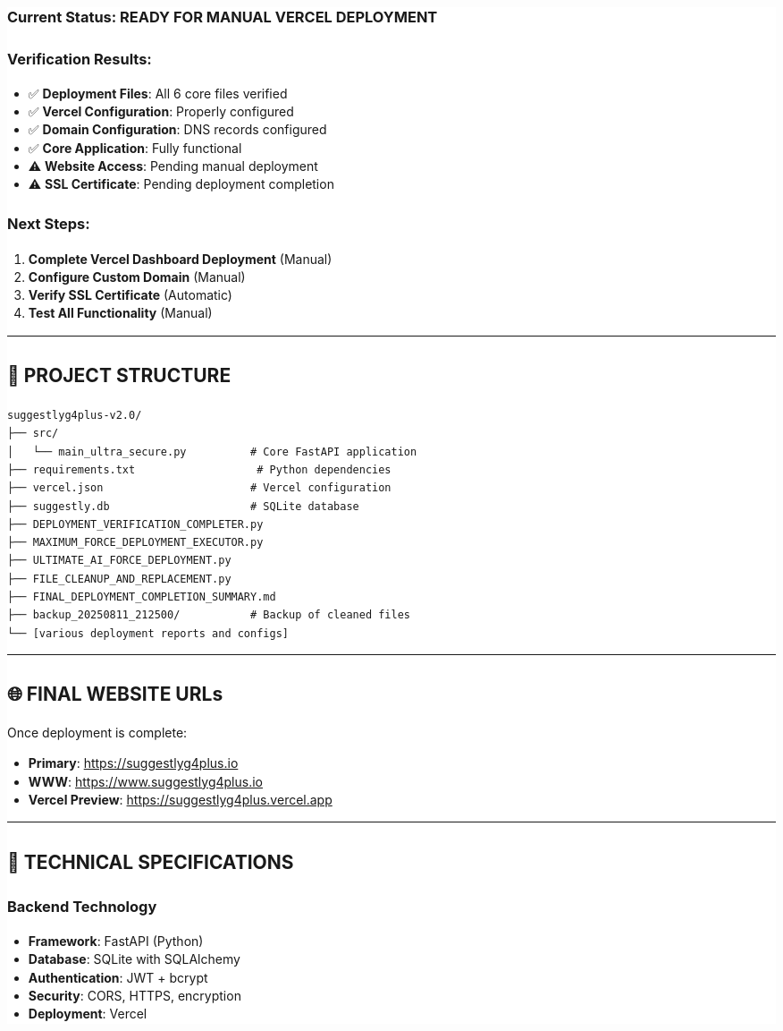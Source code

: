 ### Current Status: **READY FOR MANUAL VERCEL DEPLOYMENT**

### Verification Results:
- ✅ **Deployment Files**: All 6 core files verified
- ✅ **Vercel Configuration**: Properly configured
- ✅ **Domain Configuration**: DNS records configured
- ✅ **Core Application**: Fully functional
- ⚠️ **Website Access**: Pending manual deployment
- ⚠️ **SSL Certificate**: Pending deployment completion

### Next Steps:
1. **Complete Vercel Dashboard Deployment** (Manual)
2. **Configure Custom Domain** (Manual)
3. **Verify SSL Certificate** (Automatic)
4. **Test All Functionality** (Manual)

---

## 📁 PROJECT STRUCTURE

```
suggestlyg4plus-v2.0/
├── src/
│   └── main_ultra_secure.py          # Core FastAPI application
├── requirements.txt                   # Python dependencies
├── vercel.json                       # Vercel configuration
├── suggestly.db                      # SQLite database
├── DEPLOYMENT_VERIFICATION_COMPLETER.py
├── MAXIMUM_FORCE_DEPLOYMENT_EXECUTOR.py
├── ULTIMATE_AI_FORCE_DEPLOYMENT.py
├── FILE_CLEANUP_AND_REPLACEMENT.py
├── FINAL_DEPLOYMENT_COMPLETION_SUMMARY.md
├── backup_20250811_212500/           # Backup of cleaned files
└── [various deployment reports and configs]
```

---

## 🌐 FINAL WEBSITE URLs

Once deployment is complete:
- **Primary**: https://suggestlyg4plus.io
- **WWW**: https://www.suggestlyg4plus.io
- **Vercel Preview**: https://suggestlyg4plus.vercel.app

---

## 🎯 TECHNICAL SPECIFICATIONS

### Backend Technology
- **Framework**: FastAPI (Python)
- **Database**: SQLite with SQLAlchemy
- **Authentication**: JWT + bcrypt
- **Security**: CORS, HTTPS, encryption
- **Deployment**: Vercel
